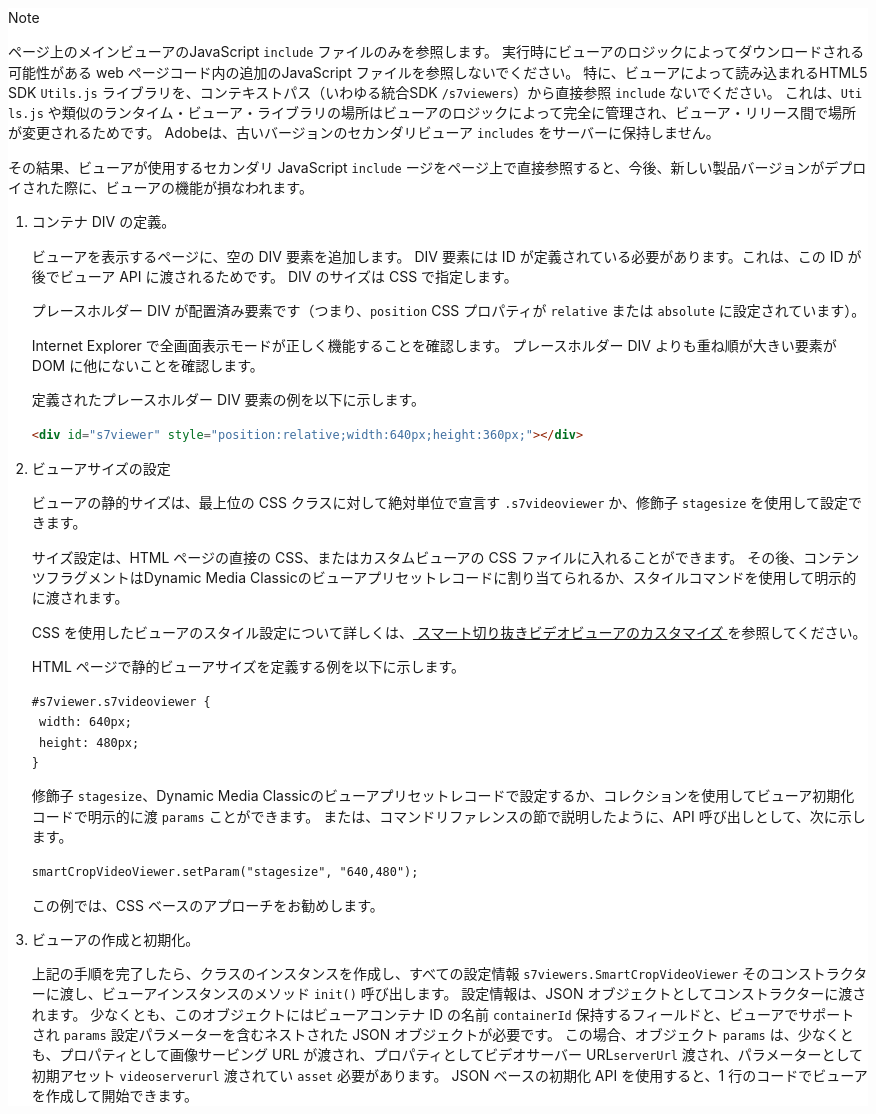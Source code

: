 >[!NOTE]
>
>ページ上のメインビューアのJavaScript `include` ファイルのみを参照します。 実行時にビューアのロジックによってダウンロードされる可能性がある web ページコード内の追加のJavaScript ファイルを参照しないでください。 特に、ビューアによって読み込まれるHTML5 SDK `Utils.js` ライブラリを、コンテキストパス（いわゆる統合SDK `/s7viewers`）から直接参照 `include` ないでください。 これは、`Utils.js` や類似のランタイム・ビューア・ライブラリの場所はビューアのロジックによって完全に管理され、ビューア・リリース間で場所が変更されるためです。 Adobeは、古いバージョンのセカンダリビューア `includes` をサーバーに保持しません。
>
>
>その結果、ビューアが使用するセカンダリ JavaScript `include` ージをページ上で直接参照すると、今後、新しい製品バージョンがデプロイされた際に、ビューアの機能が損なわれます。

1. コンテナ DIV の定義。

   ビューアを表示するページに、空の DIV 要素を追加します。 DIV 要素には ID が定義されている必要があります。これは、この ID が後でビューア API に渡されるためです。 DIV のサイズは CSS で指定します。

   プレースホルダー DIV が配置済み要素です（つまり、`position` CSS プロパティが `relative` または `absolute` に設定されています）。

   Internet Explorer で全画面表示モードが正しく機能することを確認します。 プレースホルダー DIV よりも重ね順が大きい要素が DOM に他にないことを確認します。

   定義されたプレースホルダー DIV 要素の例を以下に示します。

   ```html {.line-numbers}
   <div id="s7viewer" style="position:relative;width:640px;height:360px;"></div> 
   ```

1. ビューアサイズの設定

   ビューアの静的サイズは、最上位の CSS クラスに対して絶対単位で宣言す `.s7videoviewer` か、修飾子 `stagesize` を使用して設定できます。

   サイズ設定は、HTML ページの直接の CSS、またはカスタムビューアの CSS ファイルに入れることができます。 その後、コンテンツフラグメントはDynamic Media Classicのビューアプリセットレコードに割り当てられるか、スタイルコマンドを使用して明示的に渡されます。

   CSS を使用したビューアのスタイル設定について詳しくは、[ スマート切り抜きビデオビューアのカスタマイズ ](../../c-html5-s7-aem-asset-viewers/c-html5-video-reference/c-html5-video-viewer-20-customizingviewer/c-html5-video-viewer-20-customizingviewer.md#concept-072a52b10b5f4c0789393dc6e2134c0e) を参照してください。

   HTML ページで静的ビューアサイズを定義する例を以下に示します。

   ```html {.line-numbers}
   #s7viewer.s7videoviewer { 
    width: 640px; 
    height: 480px; 
   }
   ```

   修飾子 `stagesize`、Dynamic Media Classicのビューアプリセットレコードで設定するか、コレクションを使用してビューア初期化コードで明示的に渡 `params` ことができます。 または、コマンドリファレンスの節で説明したように、API 呼び出しとして、次に示します。

   ```html {.line-numbers}
   smartCropVideoViewer.setParam("stagesize", "640,480");
   ```

   この例では、CSS ベースのアプローチをお勧めします。

1. ビューアの作成と初期化。

   上記の手順を完了したら、クラスのインスタンスを作成し、すべての設定情報 `s7viewers.SmartCropVideoViewer` そのコンストラクターに渡し、ビューアインスタンスのメソッド `init()` 呼び出します。 設定情報は、JSON オブジェクトとしてコンストラクターに渡されます。 少なくとも、このオブジェクトにはビューアコンテナ ID の名前 `containerId` 保持するフィールドと、ビューアでサポートされ `params` 設定パラメーターを含むネストされた JSON オブジェクトが必要です。 この場合、オブジェクト `params` は、少なくとも、プロパティとして画像サービング URL が渡され、プロパティとしてビデオサーバー URL`serverUrl` 渡され、パラメーターとして初期アセット `videoserverurl` 渡されてい `asset` 必要があります。 JSON ベースの初期化 API を使用すると、1 行のコードでビューアを作成して開始できます。
